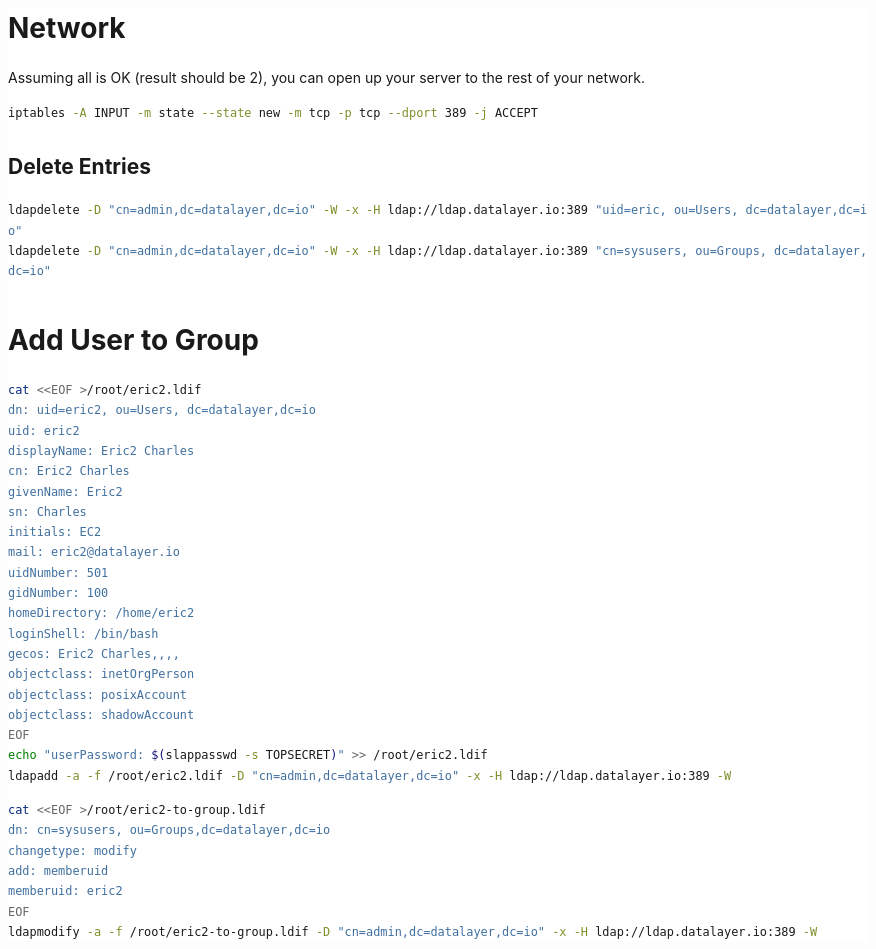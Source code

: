 # Network

Assuming all is OK (result should be 2), you can open up your server to the rest of your network.

```bash
iptables -A INPUT -m state --state new -m tcp -p tcp --dport 389 -j ACCEPT
```

## Delete Entries

```bash
ldapdelete -D "cn=admin,dc=datalayer,dc=io" -W -x -H ldap://ldap.datalayer.io:389 "uid=eric, ou=Users, dc=datalayer,dc=io"
ldapdelete -D "cn=admin,dc=datalayer,dc=io" -W -x -H ldap://ldap.datalayer.io:389 "cn=sysusers, ou=Groups, dc=datalayer,dc=io"
```

# Add User to Group

```bash
cat <<EOF >/root/eric2.ldif
dn: uid=eric2, ou=Users, dc=datalayer,dc=io
uid: eric2
displayName: Eric2 Charles
cn: Eric2 Charles
givenName: Eric2
sn: Charles
initials: EC2
mail: eric2@datalayer.io
uidNumber: 501
gidNumber: 100
homeDirectory: /home/eric2
loginShell: /bin/bash
gecos: Eric2 Charles,,,,
objectclass: inetOrgPerson
objectclass: posixAccount
objectclass: shadowAccount
EOF
echo "userPassword: $(slappasswd -s TOPSECRET)" >> /root/eric2.ldif
ldapadd -a -f /root/eric2.ldif -D "cn=admin,dc=datalayer,dc=io" -x -H ldap://ldap.datalayer.io:389 -W
```

```bash
cat <<EOF >/root/eric2-to-group.ldif
dn: cn=sysusers, ou=Groups,dc=datalayer,dc=io
changetype: modify
add: memberuid
memberuid: eric2
EOF
ldapmodify -a -f /root/eric2-to-group.ldif -D "cn=admin,dc=datalayer,dc=io" -x -H ldap://ldap.datalayer.io:389 -W
```
